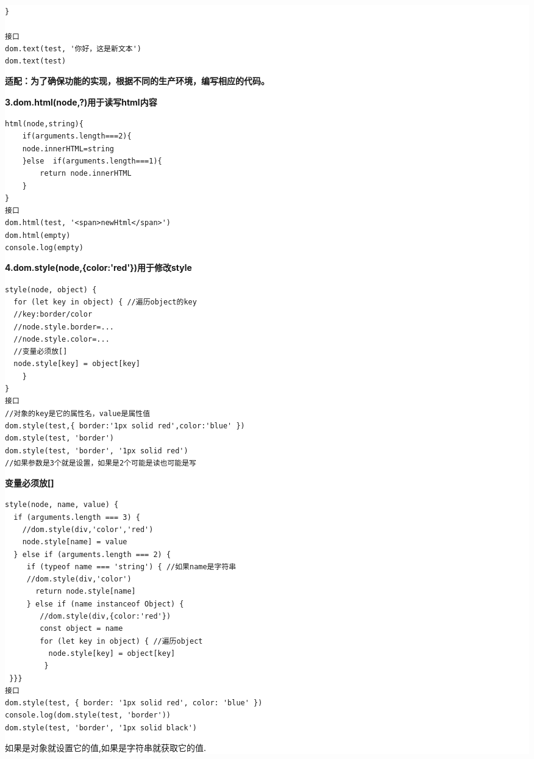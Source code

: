 ```
}

接口
dom.text(test, '你好，这是新文本')
dom.text(test)
```
**适配：为了确保功能的实现，根据不同的生产环境，编写相应的代码。**
 
**3.dom.html(node,?)用于读写html内容**
```
html(node,string){
    if(arguments.length===2){
    node.innerHTML=string
    }else  if(arguments.length===1){
        return node.innerHTML
    }
}
接口
dom.html(test, '<span>newHtml</span>')
dom.html(empty)
console.log(empty)
```

**4.dom.style(node,{color:'red'})用于修改style**
```
style(node, object) {
  for (let key in object) { //遍历object的key
  //key:border/color
  //node.style.border=...
  //node.style.color=...
  //变量必须放[]
  node.style[key] = object[key]
    }
}   
接口
//对象的key是它的属性名，value是属性值
dom.style(test,{ border:'1px solid red',color:'blue' }) 
dom.style(test, 'border')
dom.style(test, 'border', '1px solid red')
//如果参数是3个就是设置，如果是2个可能是读也可能是写
```
**变量必须放[]**
```
style(node, name, value) {
  if (arguments.length === 3) {
    //dom.style(div,'color','red')
    node.style[name] = value
  } else if (arguments.length === 2) {
     if (typeof name === 'string') { //如果name是字符串
     //dom.style(div,'color')
       return node.style[name]
     } else if (name instanceof Object) {
        //dom.style(div,{color:'red'})
        const object = name
        for (let key in object) { //遍历object
          node.style[key] = object[key]
         }
 }}}
接口
dom.style(test, { border: '1px solid red', color: 'blue' })
console.log(dom.style(test, 'border'))
dom.style(test, 'border', '1px solid black')
```
如果是对象就设置它的值,如果是字符串就获取它的值.
